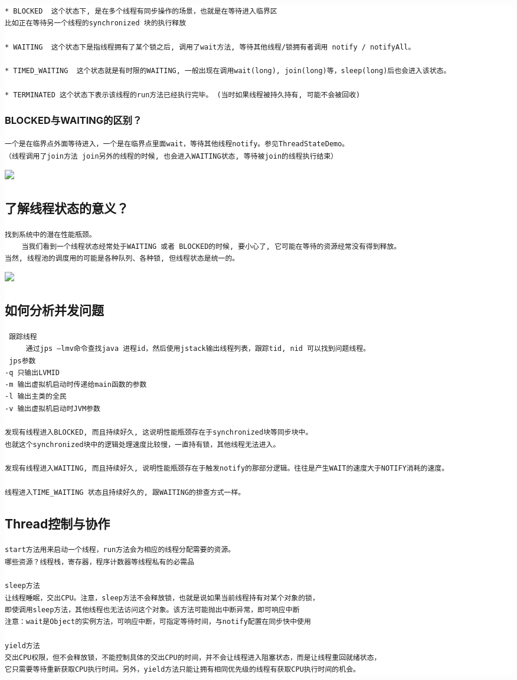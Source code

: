 	* BLOCKED  这个状态下, 是在多个线程有同步操作的场景，也就是在等待进入临界区
	比如正在等待另一个线程的synchronized 块的执行释放

	* WAITING  这个状态下是指线程拥有了某个锁之后, 调用了wait方法, 等待其他线程/锁拥有者调用 notify / notifyAll。

	* TIMED_WAITING  这个状态就是有时限的WAITING, 一般出现在调用wait(long), join(long)等，sleep(long)后也会进入该状态。

	* TERMINATED 这个状态下表示该线程的run方法已经执行完毕。 (当时如果线程被持久持有, 可能不会被回收)

### BLOCKED与WAITING的区别？

    一个是在临界点外面等待进入，一个是在临界点里面wait，等待其他线程notify。参见ThreadStateDemo。
    （线程调用了join方法 join另外的线程的时候, 也会进入WAITING状态, 等待被join的线程执行结束）
![](https://github.com/jxnu-liguobin/Java-Learning-Summary/blob/master/src/cn/edu/jxnu/concurrent/2.png)


## 了解线程状态的意义？

	找到系统中的潜在性能瓶颈。
        当我们看到一个线程状态经常处于WAITING 或者 BLOCKED的时候, 要小心了, 它可能在等待的资源经常没有得到释放。
	当然, 线程池的调度用的可能是各种队列、各种锁, 但线程状态是统一的。 

![](https://github.com/jxnu-liguobin/Java-Learning-Summary/blob/master/src/cn/edu/jxnu/concurrent/3.png) 

## 如何分析并发问题

	 跟踪线程
    	 通过jps –lmv命令查找java 进程id，然后使用jstack输出线程列表，跟踪tid, nid 可以找到问题线程。
	 jps参数
	-q 只输出LVMID
	-m 输出虚拟机启动时传递给main函数的参数
	-l 输出主类的全民
	-v 输出虚拟机启动时JVM参数
 
	发现有线程进入BLOCKED, 而且持续好久, 这说明性能瓶颈存在于synchronized块等同步块中。
	也就这个synchronized块中的逻辑处理速度比较慢，一直持有锁，其他线程无法进入。
 
	发现有线程进入WAITING, 而且持续好久, 说明性能瓶颈存在于触发notify的那部分逻辑。往往是产生WAIT的速度大于NOTIFY消耗的速度。
 
	线程进入TIME_WAITING 状态且持续好久的, 跟WAITING的排查方式一样。


## Thread控制与协作

	start方法用来启动一个线程，run方法会为相应的线程分配需要的资源。
	哪些资源？线程栈，寄存器，程序计数器等线程私有的必需品
	
	sleep方法
	让线程睡眠，交出CPU。注意，sleep方法不会释放锁，也就是说如果当前线程持有对某个对象的锁，
	即使调用sleep方法，其他线程也无法访问这个对象。该方法可能抛出中断异常，即可响应中断
	注意：wait是Object的实例方法，可响应中断，可指定等待时间，与notify配置在同步快中使用

	yield方法
	交出CPU权限，但不会释放锁，不能控制具体的交出CPU的时间，并不会让线程进入阻塞状态，而是让线程重回就绪状态，
	它只需要等待重新获取CPU执行时间。另外，yield方法只能让拥有相同优先级的线程有获取CPU执行时间的机会。
	